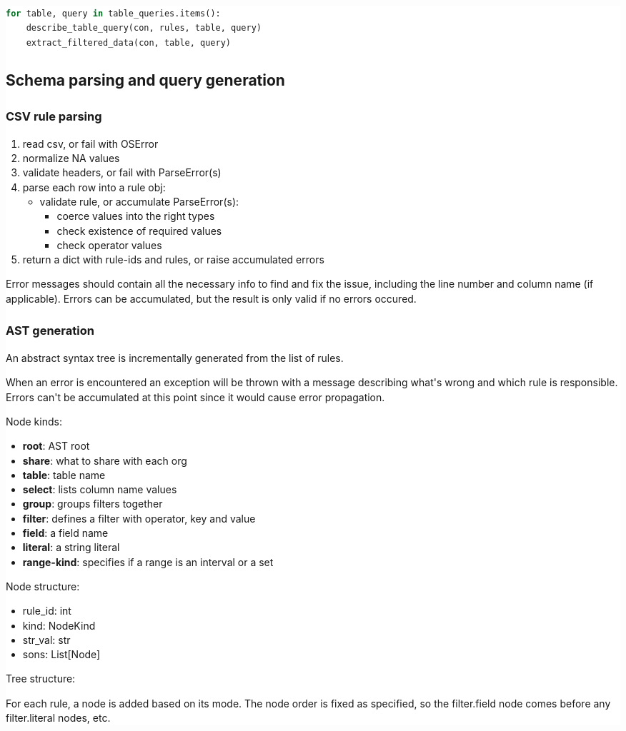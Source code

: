 ```python
for table, query in table_queries.items():
    describe_table_query(con, rules, table, query)
    extract_filtered_data(con, table, query)
```

## Schema parsing and query generation

### CSV rule parsing

1. read csv, or fail with OSError
2. normalize NA values
3. validate headers, or fail with ParseError(s)
4. parse each row into a rule obj:
    - validate rule, or accumulate ParseError(s):
        - coerce values into the right types
        - check existence of required values
        - check operator values
5. return a dict with rule-ids and rules, or raise accumulated errors

Error messages should contain all the necessary info to find and fix the issue,
including the line number and column name (if applicable). Errors can be
accumulated, but the result is only valid if no errors occured.

### AST generation

An abstract syntax tree is incrementally generated from the list of rules.

When an error is encountered an exception will be thrown with a message
describing what's wrong and which rule is responsible. Errors can't be
accumulated at this point since it would cause error propagation.

Node kinds:

- **root**: AST root
- **share**: what to share with each org
- **table**: table name
- **select**: lists column name values
- **group**: groups filters together
- **filter**: defines a filter with operator, key and value
- **field**: a field name
- **literal**: a string literal
- **range-kind**: specifies if a range is an interval or a set

Node structure:

- rule_id: int
- kind: NodeKind
- str_val: str
- sons: List[Node]

Tree structure:

For each rule, a node is added based on its mode. The node order is fixed as
specified, so the filter.field node comes before any filter.literal nodes, etc.
